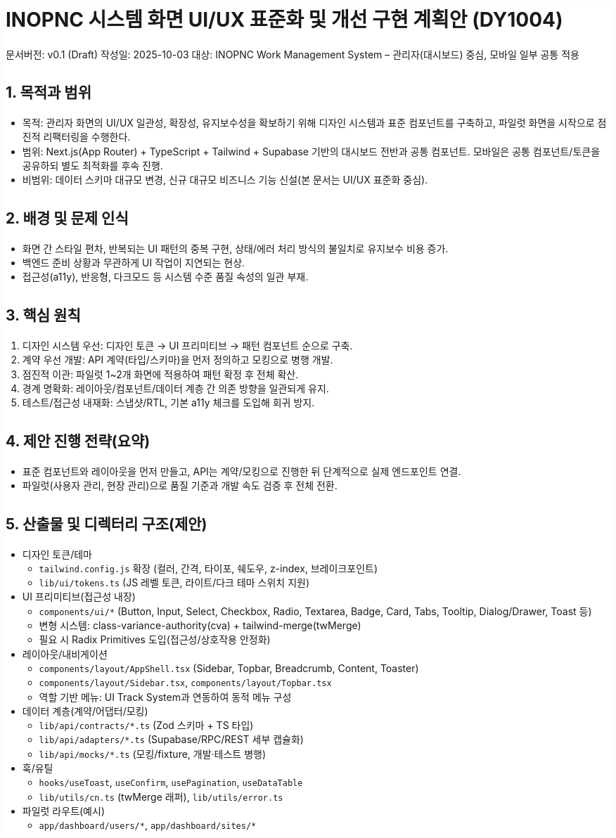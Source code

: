 # INOPNC 시스템 화면 UI/UX 표준화 및 개선 구현 계획안 (DY1004)

문서버전: v0.1 (Draft)
작성일: 2025-10-03
대상: INOPNC Work Management System – 관리자(대시보드) 중심, 모바일 일부 공통 적용

## 1. 목적과 범위

- 목적: 관리자 화면의 UI/UX 일관성, 확장성, 유지보수성을 확보하기 위해 디자인 시스템과 표준 컴포넌트를 구축하고, 파일럿 화면을 시작으로 점진적 리팩터링을 수행한다.
- 범위: Next.js(App Router) + TypeScript + Tailwind + Supabase 기반의 대시보드 전반과 공통 컴포넌트. 모바일은 공통 컴포넌트/토큰을 공유하되 별도 최적화를 후속 진행.
- 비범위: 데이터 스키마 대규모 변경, 신규 대규모 비즈니스 기능 신설(본 문서는 UI/UX 표준화 중심).

## 2. 배경 및 문제 인식

- 화면 간 스타일 편차, 반복되는 UI 패턴의 중복 구현, 상태/에러 처리 방식의 불일치로 유지보수 비용 증가.
- 백엔드 준비 상황과 무관하게 UI 작업이 지연되는 현상.
- 접근성(a11y), 반응형, 다크모드 등 시스템 수준 품질 속성의 일관 부재.

## 3. 핵심 원칙

1. 디자인 시스템 우선: 디자인 토큰 → UI 프리미티브 → 패턴 컴포넌트 순으로 구축.
2. 계약 우선 개발: API 계약(타입/스키마)을 먼저 정의하고 모킹으로 병행 개발.
3. 점진적 이관: 파일럿 1~2개 화면에 적용하여 패턴 확정 후 전체 확산.
4. 경계 명확화: 레이아웃/컴포넌트/데이터 계층 간 의존 방향을 일관되게 유지.
5. 테스트/접근성 내재화: 스냅샷/RTL, 기본 a11y 체크를 도입해 회귀 방지.

## 4. 제안 진행 전략(요약)

- 표준 컴포넌트와 레이아웃을 먼저 만들고, API는 계약/모킹으로 진행한 뒤 단계적으로 실제 엔드포인트 연결.
- 파일럿(사용자 관리, 현장 관리)으로 품질 기준과 개발 속도 검증 후 전체 전환.

## 5. 산출물 및 디렉터리 구조(제안)

- 디자인 토큰/테마
  - `tailwind.config.js` 확장 (컬러, 간격, 타이포, 쉐도우, z-index, 브레이크포인트)
  - `lib/ui/tokens.ts` (JS 레벨 토큰, 라이트/다크 테마 스위치 지원)
- UI 프리미티브(접근성 내장)
  - `components/ui/*` (Button, Input, Select, Checkbox, Radio, Textarea, Badge, Card, Tabs, Tooltip, Dialog/Drawer, Toast 등)
  - 변형 시스템: class-variance-authority(cva) + tailwind-merge(twMerge)
  - 필요 시 Radix Primitives 도입(접근성/상호작용 안정화)
- 레이아웃/내비게이션
  - `components/layout/AppShell.tsx` (Sidebar, Topbar, Breadcrumb, Content, Toaster)
  - `components/layout/Sidebar.tsx`, `components/layout/Topbar.tsx`
  - 역할 기반 메뉴: UI Track System과 연동하여 동적 메뉴 구성
- 데이터 계층(계약/어댑터/모킹)
  - `lib/api/contracts/*.ts` (Zod 스키마 + TS 타입)
  - `lib/api/adapters/*.ts` (Supabase/RPC/REST 세부 캡슐화)
  - `lib/api/mocks/*.ts` (모킹/fixture, 개발·테스트 병행)
- 훅/유틸
  - `hooks/useToast`, `useConfirm`, `usePagination`, `useDataTable`
  - `lib/utils/cn.ts` (twMerge 래퍼), `lib/utils/error.ts`
- 파일럿 라우트(예시)
  - `app/dashboard/users/*`, `app/dashboard/sites/*`
